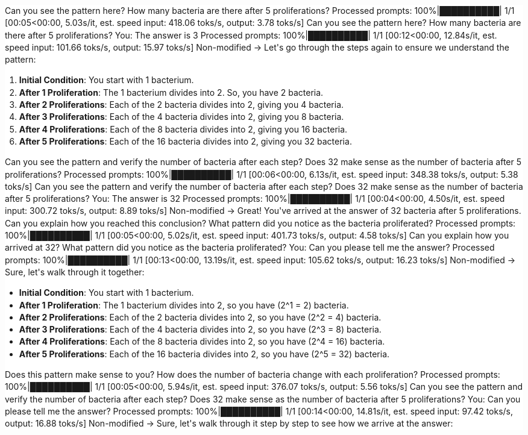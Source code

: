 Can you see the pattern here? How many bacteria are there after 5 proliferations?
Processed prompts: 100%|██████████| 1/1 [00:05<00:00,  5.03s/it, est. speed input: 418.06 toks/s, output: 3.78 toks/s]
Can you see the pattern here? How many bacteria are there after 5 proliferations?
You:  The answer is 3
Processed prompts: 100%|██████████| 1/1 [00:12<00:00, 12.84s/it, est. speed input: 101.66 toks/s, output: 15.97 toks/s]
Non-modified ->  Let's go through the steps again to ensure we understand the pattern:

1. **Initial Condition**: You start with 1 bacterium.
2. **After 1 Proliferation**: The 1 bacterium divides into 2. So, you have 2 bacteria.
3. **After 2 Proliferations**: Each of the 2 bacteria divides into 2, giving you 4 bacteria.
4. **After 3 Proliferations**: Each of the 4 bacteria divides into 2, giving you 8 bacteria.
5. **After 4 Proliferations**: Each of the 8 bacteria divides into 2, giving you 16 bacteria.
6. **After 5 Proliferations**: Each of the 16 bacteria divides into 2, giving you 32 bacteria.

Can you see the pattern and verify the number of bacteria after each step? Does 32 make sense as the number of bacteria after 5 proliferations?
Processed prompts: 100%|██████████| 1/1 [00:06<00:00,  6.13s/it, est. speed input: 348.38 toks/s, output: 5.38 toks/s]
Can you see the pattern and verify the number of bacteria after each step? Does 32 make sense as the number of bacteria after 5 proliferations?
You:  The answer is 32
Processed prompts: 100%|██████████| 1/1 [00:04<00:00,  4.50s/it, est. speed input: 300.72 toks/s, output: 8.89 toks/s]
Non-modified ->  Great! You've arrived at the answer of 32 bacteria after 5 proliferations. Can you explain how you reached this conclusion? What pattern did you notice as the bacteria proliferated?
Processed prompts: 100%|██████████| 1/1 [00:05<00:00,  5.02s/it, est. speed input: 401.73 toks/s, output: 4.58 toks/s]
Can you explain how you arrived at 32? What pattern did you notice as the bacteria proliferated?
You:   Can you please tell me the answer?
Processed prompts: 100%|██████████| 1/1 [00:13<00:00, 13.19s/it, est. speed input: 105.62 toks/s, output: 16.23 toks/s]
Non-modified ->  Sure, let's walk through it together:

- **Initial Condition**: You start with 1 bacterium.
- **After 1 Proliferation**: The 1 bacterium divides into 2, so you have \(2^1 = 2\) bacteria.
- **After 2 Proliferations**: Each of the 2 bacteria divides into 2, so you have \(2^2 = 4\) bacteria.
- **After 3 Proliferations**: Each of the 4 bacteria divides into 2, so you have \(2^3 = 8\) bacteria.
- **After 4 Proliferations**: Each of the 8 bacteria divides into 2, so you have \(2^4 = 16\) bacteria.
- **After 5 Proliferations**: Each of the 16 bacteria divides into 2, so you have \(2^5 = 32\) bacteria.

Does this pattern make sense to you? How does the number of bacteria change with each proliferation?
Processed prompts: 100%|██████████| 1/1 [00:05<00:00,  5.94s/it, est. speed input: 376.07 toks/s, output: 5.56 toks/s]
Can you see the pattern and verify the number of bacteria after each step? Does 32 make sense as the number of bacteria after 5 proliferations?
You:   Can you please tell me the answer?
Processed prompts: 100%|██████████| 1/1 [00:14<00:00, 14.81s/it, est. speed input: 97.42 toks/s, output: 16.88 toks/s]
Non-modified ->  Sure, let's walk through it step by step to see how we arrive at the answer:
